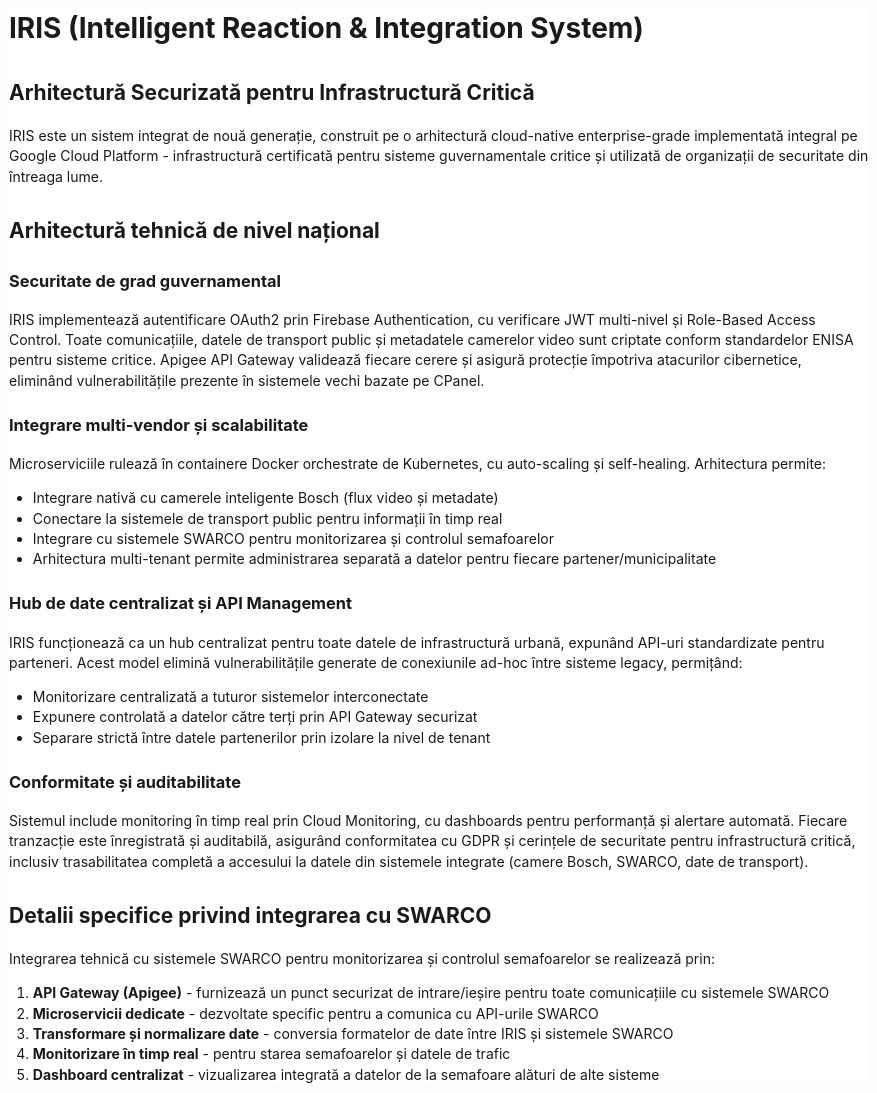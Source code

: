 # IRIS (Intelligent Reaction & Integration System)

## Arhitectură Securizată pentru Infrastructură Critică

IRIS este un sistem integrat de nouă generație, construit pe o arhitectură cloud-native enterprise-grade implementată integral pe Google Cloud Platform - infrastructură certificată pentru sisteme guvernamentale critice și utilizată de organizații de securitate din întreaga lume.

## Arhitectură tehnică de nivel național

### Securitate de grad guvernamental
IRIS implementează autentificare OAuth2 prin Firebase Authentication, cu verificare JWT multi-nivel și Role-Based Access Control. Toate comunicațiile, datele de transport public și metadatele camerelor video sunt criptate conform standardelor ENISA pentru sisteme critice. Apigee API Gateway validează fiecare cerere și asigură protecție împotriva atacurilor cibernetice, eliminând vulnerabilitățile prezente în sistemele vechi bazate pe CPanel.

### Integrare multi-vendor și scalabilitate
Microserviciile rulează în containere Docker orchestrate de Kubernetes, cu auto-scaling și self-healing. Arhitectura permite:
- Integrare nativă cu camerele inteligente Bosch (flux video și metadate)
- Conectare la sistemele de transport public pentru informații în timp real
- Integrare cu sistemele SWARCO pentru monitorizarea și controlul semafoarelor
- Arhitectura multi-tenant permite administrarea separată a datelor pentru fiecare partener/municipalitate

### Hub de date centralizat și API Management
IRIS funcționează ca un hub centralizat pentru toate datele de infrastructură urbană, expunând API-uri standardizate pentru parteneri. Acest model elimină vulnerabilitățile generate de conexiunile ad-hoc între sisteme legacy, permițând:
- Monitorizare centralizată a tuturor sistemelor interconectate
- Expunere controlată a datelor către terți prin API Gateway securizat
- Separare strictă între datele partenerilor prin izolare la nivel de tenant

### Conformitate și auditabilitate
Sistemul include monitoring în timp real prin Cloud Monitoring, cu dashboards pentru performanță și alertare automată. Fiecare tranzacție este înregistrată și auditabilă, asigurând conformitatea cu GDPR și cerințele de securitate pentru infrastructură critică, inclusiv trasabilitatea completă a accesului la datele din sistemele integrate (camere Bosch, SWARCO, date de transport).

## Detalii specifice privind integrarea cu SWARCO

Integrarea tehnică cu sistemele SWARCO pentru monitorizarea și controlul semafoarelor se realizează prin:

1. **API Gateway (Apigee)** - furnizează un punct securizat de intrare/ieșire pentru toate comunicațiile cu sistemele SWARCO
2. **Microservicii dedicate** - dezvoltate specific pentru a comunica cu API-urile SWARCO
3. **Transformare și normalizare date** - conversia formatelor de date între IRIS și sistemele SWARCO
4. **Monitorizare în timp real** - pentru starea semafoarelor și datele de trafic
5. **Dashboard centralizat** - vizualizarea integrată a datelor de la semafoare alături de alte sisteme
